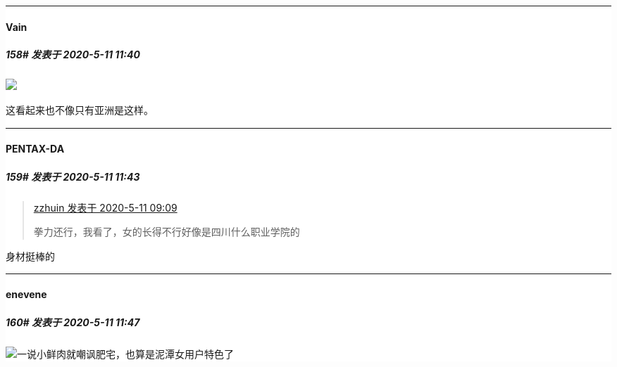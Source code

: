 





*****

####  Vain  
##### 158#       发表于 2020-5-11 11:40



<img src="http://wx2.sinaimg.cn/large/006fajYNgy1geocurdmjlj30dw0kuwhj.jpg" referrerpolicy="no-referrer">

这看起来也不像只有亚洲是这样。







*****

####  PENTAX-DA  
##### 159#       发表于 2020-5-11 11:43



<blockquote><a href="httphttps://bbs.saraba1st.com/2b/forum.php?mod=redirect&amp;goto=findpost&amp;pid=47374888&amp;ptid=1933757" target="_blank">zzhuin 发表于 2020-5-11 09:09</a>

拳力还行，我看了，女的长得不行好像是四川什么职业学院的</blockquote>
身材挺棒的







*****

####  enevene  
##### 160#       发表于 2020-5-11 11:47



<img src="https://static.saraba1st.com/image/smiley/face2017/049.png" referrerpolicy="no-referrer">一说小鲜肉就嘲讽肥宅，也算是泥潭女用户特色了

